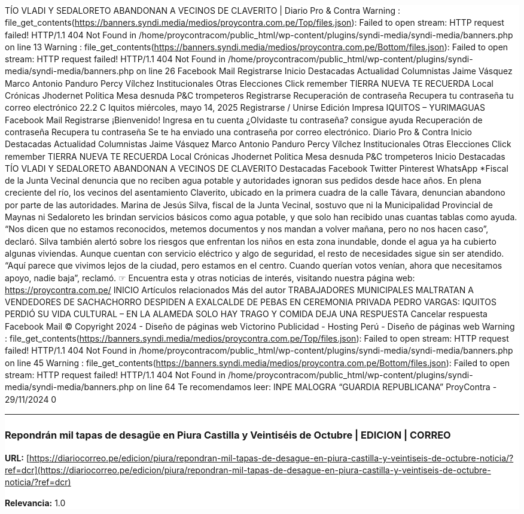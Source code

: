 TÍO VLADI Y SEDALORETO ABANDONAN A VECINOS DE CLAVERITO | Diario Pro & Contra Warning : file\_get\_contents(https://banners.syndi.media/medios/proycontra.com.pe/Top/files.json): Failed to open stream: HTTP request failed! HTTP/1.1 404 Not Found in /home/proycontracom/public\_html/wp-content/plugins/syndi-media/syndi-media/banners.php on line 13 Warning : file\_get\_contents(https://banners.syndi.media/medios/proycontra.com.pe/Bottom/files.json): Failed to open stream: HTTP request failed! HTTP/1.1 404 Not Found in /home/proycontracom/public\_html/wp-content/plugins/syndi-media/syndi-media/banners.php on line 26 Facebook Mail Registrarse Inicio Destacadas Actualidad Columnistas Jaime Vásquez Marco Antonio Panduro Percy Vílchez Institucionales Otras Elecciones Click remember TIERRA NUEVA TE RECUERDA Local Crónicas Jhodernet Politica Mesa desnuda P&C trompeteros Registrarse Recuperación de contraseña Recupera tu contraseña tu correo electrónico 22.2 C Iquitos miércoles, mayo 14, 2025 Registrarse / Unirse Edición Impresa IQUITOS – YURIMAGUAS Facebook Mail Registrarse ¡Bienvenido! Ingresa en tu cuenta ¿Olvidaste tu contraseña? consigue ayuda Recuperación de contraseña Recupera tu contraseña Se te ha enviado una contraseña por correo electrónico. Diario Pro & Contra Inicio Destacadas Actualidad Columnistas Jaime Vásquez Marco Antonio Panduro Percy Vílchez Institucionales Otras Elecciones Click remember TIERRA NUEVA TE RECUERDA Local Crónicas Jhodernet Politica Mesa desnuda P&C trompeteros Inicio Destacadas TÍO VLADI Y SEDALORETO ABANDONAN A VECINOS DE CLAVERITO Destacadas Facebook Twitter Pinterest WhatsApp \*Fiscal de la Junta Vecinal denuncia que no reciben agua potable y autoridades ignoran sus pedidos desde hace años. En plena creciente del río, los vecinos del asentamiento Claverito, ubicado en la primera cuadra de la calle Távara, denuncian abandono por parte de las autoridades. Marina de Jesús Silva, fiscal de la Junta Vecinal, sostuvo que ni la Municipalidad Provincial de Maynas ni Sedaloreto les brindan servicios básicos como agua potable, y que solo han recibido unas cuantas tablas como ayuda. “Nos dicen que no estamos reconocidos, metemos documentos y nos mandan a volver mañana, pero no nos hacen caso”, declaró. Silva también alertó sobre los riesgos que enfrentan los niños en esta zona inundable, donde el agua ya ha cubierto algunas viviendas. Aunque cuentan con servicio eléctrico y algo de seguridad, el resto de necesidades sigue sin ser atendido. “Aquí parece que vivimos lejos de la ciudad, pero estamos en el centro. Cuando querían votos venían, ahora que necesitamos apoyo, nadie baja”, reclamó. ☞ Encuentra esta y otras noticias de interés, visitando nuestra página web: https://proycontra.com.pe/ INICIO Artículos relacionados Más del autor TRABAJADORES MUNICIPALES MALTRATAN A VENDEDORES DE SACHACHORRO DESPIDEN A EXALCALDE DE PEBAS EN CEREMONIA PRIVADA PEDRO VARGAS: IQUITOS PERDIÓ SU VIDA CULTURAL – EN LA ALAMEDA SOLO HAY TRAGO Y COMIDA DEJA UNA RESPUESTA Cancelar respuesta Facebook Mail © Copyright 2024 - Diseño de páginas web Victorino Publicidad - Hosting Perú - Diseño de páginas web Warning : file\_get\_contents(https://banners.syndi.media/medios/proycontra.com.pe/Top/files.json): Failed to open stream: HTTP request failed! HTTP/1.1 404 Not Found in /home/proycontracom/public\_html/wp-content/plugins/syndi-media/syndi-media/banners.php on line 45 Warning : file\_get\_contents(https://banners.syndi.media/medios/proycontra.com.pe/Bottom/files.json): Failed to open stream: HTTP request failed! HTTP/1.1 404 Not Found in /home/proycontracom/public\_html/wp-content/plugins/syndi-media/syndi-media/banners.php on line 64 Te recomendamos leer: INPE MALOGRA “GUARDIA REPUBLICANA” ProyContra - 29/11/2024 0

---

### Repondrán mil tapas de desagüe en Piura Castilla y Veintiséis de Octubre  | EDICION | CORREO

**URL:** [https://diariocorreo.pe/edicion/piura/repondran-mil-tapas-de-desague-en-piura-castilla-y-veintiseis-de-octubre-noticia/?ref=dcr](https://diariocorreo.pe/edicion/piura/repondran-mil-tapas-de-desague-en-piura-castilla-y-veintiseis-de-octubre-noticia/?ref=dcr)

**Relevancia:** 1.0
